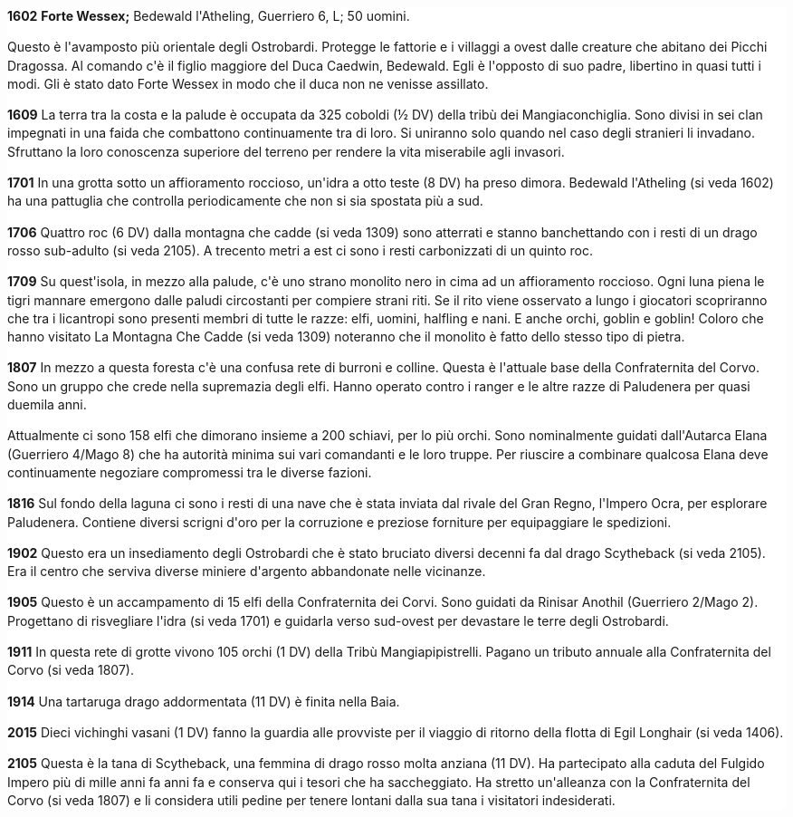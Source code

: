 **1602** **Forte Wessex;** Bedewald l'Atheling, Guerriero 6, L; 50 uomini.

Questo è l'avamposto più orientale degli Ostrobardi. Protegge le fattorie e i villaggi a ovest dalle creature che abitano dei Picchi Dragossa. Al comando c'è il figlio maggiore del Duca Caedwin, Bedewald. Egli è l'opposto di suo padre, libertino in quasi tutti i modi. Gli è stato dato Forte Wessex in modo che il duca non ne venisse assillato.

**1609** La terra tra la costa e la palude è occupata da 325 coboldi (½ DV) della tribù dei Mangiaconchiglia. Sono divisi in sei clan impegnati in una faida che combattono continuamente tra di loro. Si uniranno solo quando nel caso degli stranieri li invadano. Sfruttano la loro conoscenza superiore del terreno per rendere la vita miserabile agli invasori.

**1701** In una grotta sotto un affioramento roccioso, un'idra a otto teste (8 DV) ha preso dimora. Bedewald l'Atheling (si veda 1602) ha una pattuglia che controlla periodicamente che non si sia spostata più a sud.

**1706** Quattro roc (6 DV) dalla montagna che cadde (si veda 1309) sono atterrati e stanno banchettando con i resti di un drago rosso sub-adulto (si veda 2105). A trecento metri a est ci sono i resti carbonizzati di un quinto roc.

**1709** Su quest'isola, in mezzo alla palude, c'è uno strano monolito nero in cima ad un affioramento roccioso. Ogni luna piena le tigri mannare emergono dalle paludi circostanti per compiere strani riti. Se il rito viene osservato a lungo i giocatori scopriranno che tra i licantropi sono presenti membri di tutte le razze: elfi, uomini, halfling e nani. E anche orchi, goblin e goblin! Coloro che hanno visitato La Montagna Che Cadde (si veda 1309) noteranno che il monolito è fatto dello stesso tipo di pietra.

**1807** In mezzo a questa foresta c'è una confusa rete di burroni e colline. Questa è l'attuale base della Confraternita del Corvo. Sono un gruppo che crede nella supremazia degli elfi. Hanno operato contro i ranger e le altre razze di Paludenera per quasi duemila anni.

Attualmente ci sono 158 elfi che dimorano insieme a 200 schiavi, per lo più orchi. Sono nominalmente guidati dall'Autarca Elana (Guerriero 4/Mago 8) che ha autorità minima sui vari comandanti e le loro truppe. Per riuscire a combinare qualcosa Elana deve continuamente negoziare compromessi tra le diverse fazioni.

**1816** Sul fondo della laguna ci sono i resti di una nave che è stata inviata dal rivale del Gran Regno, l'Impero Ocra, per esplorare Paludenera. Contiene diversi scrigni d'oro per la corruzione e preziose forniture per equipaggiare le spedizioni.

**1902** Questo era un insediamento degli Ostrobardi che è stato bruciato diversi decenni fa dal drago Scytheback (si veda 2105). Era il centro che serviva diverse miniere d'argento abbandonate nelle vicinanze.

**1905** Questo è un accampamento di 15 elfi della Confraternita dei Corvi. Sono guidati da Rinisar Anothil (Guerriero 2/Mago 2). Progettano di risvegliare l'idra (si veda 1701) e guidarla verso sud-ovest per devastare le terre degli Ostrobardi.

**1911** In questa rete di grotte vivono 105 orchi (1 DV) della Tribù Mangiapipistrelli. Pagano un tributo annuale alla Confraternita del Corvo (si veda 1807).

**1914** Una tartaruga drago addormentata (11 DV) è finita nella Baia.

**2015** Dieci vichinghi vasani (1 DV) fanno la guardia alle provviste per il viaggio di ritorno della flotta di Egil Longhair (si veda 1406).

**2105** Questa è la tana di Scytheback, una femmina di drago rosso molta anziana (11 DV). Ha partecipato alla caduta del Fulgido Impero più di mille anni fa anni fa e conserva qui i tesori che ha saccheggiato. Ha stretto un'alleanza con la Confraternita del Corvo (si veda 1807) e li considera utili pedine per tenere lontani  dalla sua tana i visitatori indesiderati.

